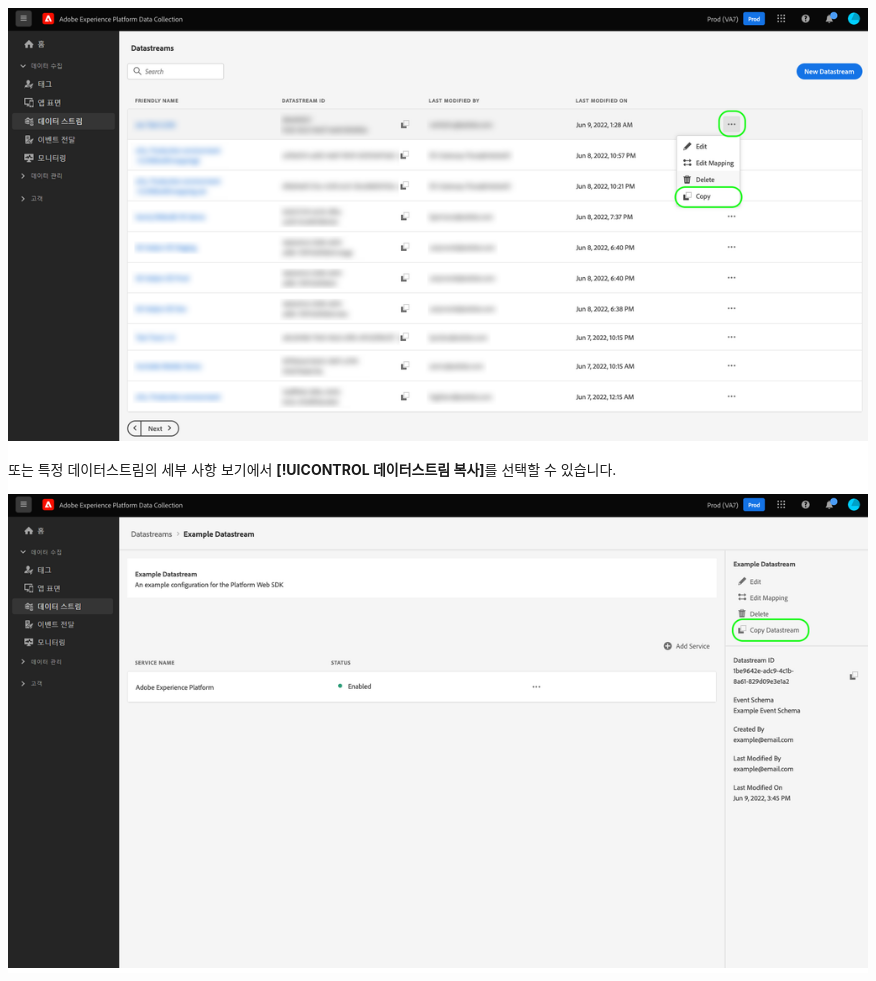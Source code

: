 ![데이터 스트림 목록 보기에서 복사 옵션을 표시하는 이미지입니다.](assets/configure/copy-datastream-list.png)

또는 특정 데이터스트림의 세부 사항 보기에서 **[!UICONTROL 데이터스트림 복사]**&#x200B;를 선택할 수 있습니다.

![데이터 스트림 세부 정보 보기에서 복사 옵션을 선택하고 있습니다.](assets/configure/copy-datastream-details.png)
